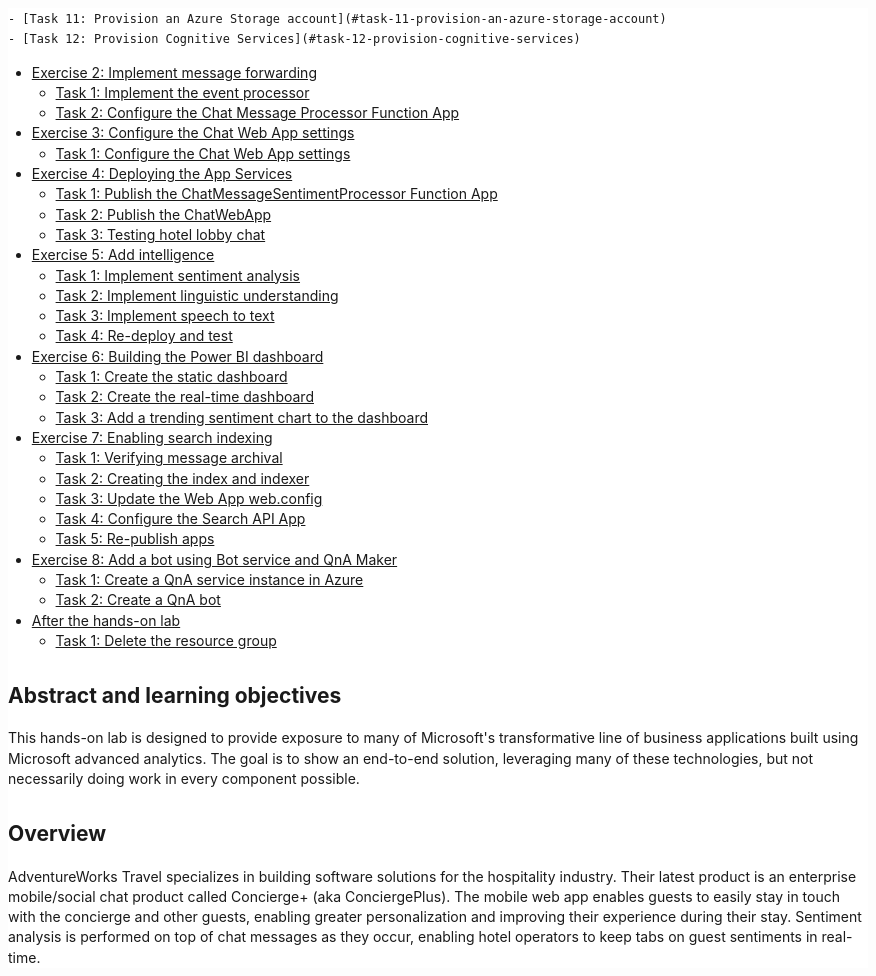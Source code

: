     - [Task 11: Provision an Azure Storage account](#task-11-provision-an-azure-storage-account)
    - [Task 12: Provision Cognitive Services](#task-12-provision-cognitive-services)
  - [Exercise 2: Implement message forwarding](#exercise-2-implement-message-forwarding)
    - [Task 1: Implement the event processor](#task-1-implement-the-event-processor)
    - [Task 2: Configure the Chat Message Processor Function App](#task-2-configure-the-chat-message-processor-function-app)
  - [Exercise 3: Configure the Chat Web App settings](#exercise-3-configure-the-chat-web-app-settings)
    - [Task 1: Configure the Chat Web App settings](#task-1-configure-the-chat-web-app-settings)
  - [Exercise 4: Deploying the App Services](#exercise-4-deploying-the-app-services)
    - [Task 1: Publish the ChatMessageSentimentProcessor Function App](#task-1-publish-the-chatmessagesentimentprocessor-function-app)
    - [Task 2: Publish the ChatWebApp](#task-2-publish-the-chatwebapp)
    - [Task 3: Testing hotel lobby chat](#task-3-testing-hotel-lobby-chat)
  - [Exercise 5: Add intelligence](#exercise-5-add-intelligence)
    - [Task 1: Implement sentiment analysis](#task-1-implement-sentiment-analysis)
    - [Task 2: Implement linguistic understanding](#task-2-implement-linguistic-understanding)
    - [Task 3: Implement speech to text](#task-3-implement-speech-to-text)
    - [Task 4: Re-deploy and test](#task-4-re-deploy-and-test)
  - [Exercise 6: Building the Power BI dashboard](#exercise-6-building-the-power-bi-dashboard)
    - [Task 1: Create the static dashboard](#task-1-create-the-static-dashboard)
    - [Task 2: Create the real-time dashboard](#task-2-create-the-real-time-dashboard)
    - [Task 3: Add a trending sentiment chart to the dashboard](#task-3-add-a-trending-sentiment-chart-to-the-dashboard)
  - [Exercise 7: Enabling search indexing](#exercise-7-enabling-search-indexing)
    - [Task 1: Verifying message archival](#task-1-verifying-message-archival)
    - [Task 2: Creating the index and indexer](#task-2-creating-the-index-and-indexer)
    - [Task 3: Update the Web App web.config](#task-3-update-the-web-app-webconfig)
    - [Task 4: Configure the Search API App](#task-4-configure-the-search-api-app)
    - [Task 5: Re-publish apps](#task-5-re-publish-apps)
  - [Exercise 8: Add a bot using Bot service and QnA Maker](#exercise-8-add-a-bot-using-bot-service-and-qna-maker)
    - [Task 1: Create a QnA service instance in Azure](#task-1-create-a-qna-service-instance-in-azure)
    - [Task 2: Create a QnA bot](#task-2-create-a-qna-bot)
  - [After the hands-on lab](#after-the-hands-on-lab)
    - [Task 1: Delete the resource group](#task-1-delete-the-resource-group)



## Abstract and learning objectives

This hands-on lab is designed to provide exposure to many of Microsoft's transformative line of business applications built using Microsoft advanced analytics. The goal is to show an end-to-end solution, leveraging many of these technologies, but not necessarily doing work in every component possible.

## Overview

AdventureWorks Travel specializes in building software solutions for the hospitality industry. Their latest product is an enterprise mobile/social chat product called Concierge+ (aka ConciergePlus). The mobile web app enables guests to easily stay in touch with the concierge and other guests, enabling greater personalization and improving their experience during their stay. Sentiment analysis is performed on top of chat messages as they occur, enabling hotel operators to keep tabs on guest sentiments in real-time.

